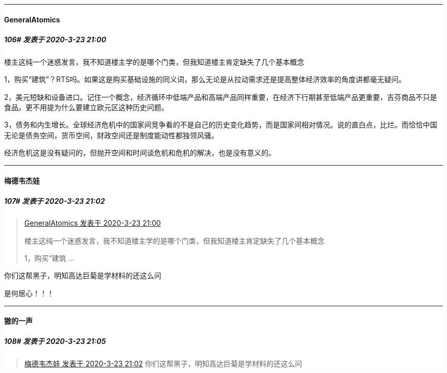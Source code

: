 





-----

####  GeneralAtomics  
##### 106#       发表于 2020-3-23 21:00




楼主这纯一个迷惑发言，我不知道楼主学的是哪个门类，但我知道楼主肯定缺失了几个基本概念


1，购买“建筑”？RTS吗。如果这是购买基础设施的同义词，那么无论是从拉动需求还是提高整体经济效率的角度讲都毫无疑问。


2，美元短缺和设备进口。记住一个概念，经济循环中低端产品和高端产品同样重要，在经济下行期甚至低端产品更重要，吉芬商品不只是食品。更不用提为什么要建立欧元区这种历史问题。


3，债务和内生增长。全球经济危机中的国家间竞争看的不是自己的历史变化趋势，而是国家间相对情况。说的直白点，比烂。而恰恰中国无论是债务空间，货币空间，财政空间还是制度能动性都独领风骚。


经济危机这是没有疑问的，但抛开空间和时间谈危机和危机的解决，也是没有意义的。







-----

####  梅德韦杰娃  
##### 107#       发表于 2020-3-23 21:02



<blockquote><a href="httphttps://bbs.saraba1st.com/2b/forum.php?mod=redirect&amp;goto=findpost&amp;pid=46849125&amp;ptid=1920470" target="_blank">GeneralAtomics 发表于 2020-3-23 21:00</a>

楼主这纯一个迷惑发言，我不知道楼主学的是哪个门类，但我知道楼主肯定缺失了几个基本概念


1，购买“建筑 ...</blockquote>
你们这帮黑子，明知高达巨菊是学材料的还这么问

是何居心！！！







-----

####  獓的一声  
##### 108#       发表于 2020-3-23 21:05



<blockquote><a href="httphttps://bbs.saraba1st.com/2b/forum.php?mod=redirect&amp;goto=findpost&amp;pid=46849151&amp;ptid=1920470" target="_blank">梅德韦杰娃 发表于 2020-3-23 21:02</a>
你们这帮黑子，明知高达巨菊是学材料的还这么问

